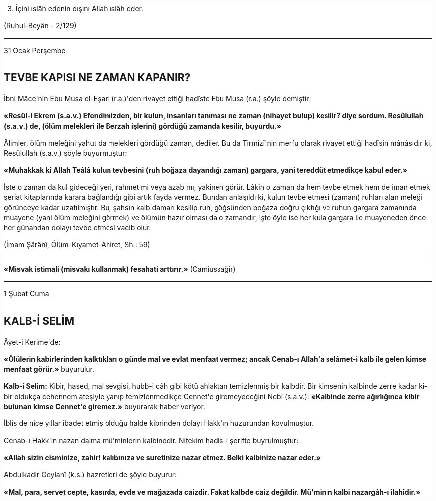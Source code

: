 3.   İçini ıslâh edenin dışını Allah ıslâh eder.

(Ruhul-Beyân - 2/129)

---
31 Ocak Perşembe
## TEVBE KAPISI NE ZAMAN KAPANIR?

İbni Mâce'nin Ebu Musa el-Eşari (r.a.)'den rivayet ettiği hadîste Ebu Musa (r.a.) şöyle demiştir:

**«Resûl-i Ekrem (s.a.v.) Efendimizden, bir ku­lun, insanları tanıması ne zaman (nihayet bu­lup) kesilir? diye sordum. Resûlullah (s.a.v.) de, (ölüm melekleri ile Berzah işlerini) gördüğü zamanda kesilir, buyurdu.»**

Âlimler, ölüm meleğini yahut da melekleri gördüğü zaman, dediler. Bu da Tirmizî'nin merfu olarak rivayet ettiği hadîsin mânâsıdır ki, Re­sûlullah (s.a.v.) şöyle buyurmuştur:

**«Muhakkak ki Allah Teâlâ kulun tevbesini (ruh boğaza dayandığı zaman) gargara, yani tereddüt etmedikçe kabul eder.»**

İşte o zaman da kul gideceği yeri, rahmet mi veya azab mı, yakinen görür. Lâkin o zaman da hem tevbe etmek hem de iman etmek şeriat kitaplarında karara bağlandığı gibi artık fayda vermez. Bundan anlaşıldı ki, kulun tevbe etme­si (zamanı) ruhları alan meleği görünceye ka­dar uzatılmıştır. Bu, şahsın kalb damarı kesi­lip ruh, göğsünden boğaza doğru çıktığı ve ru­hun gargara zamanında muayene (yani ölüm meleğini görmek) ve ölümün hazır olması da o zamandır, işte öyle ise her kula gargara ile muayeneden önce her günahdan dolayı tevbe etmesi vacib olur.

(İmam Şârânî, Ölüm-Kıyamet-Ahiret, Sh.: 59)

<hr>

**«Misvak istimali (misvakı kullanmak) fesa­hati arttırır.»** (Camiussağir)

---
1 Şubat Cuma
## KALB-İ SELİM

Âyet-i Kerime'de:

**«Ölülerin kabirlerinden kalktıkları o günde mal ve evlat menfaat vermez; ancak Cenab-ı Allah'a selâmet-i kalb ile gelen kimse menfaat gö­rür.»** buyurulur.

**Kalb-i Selim:** Kibir, hased, mal sevgisi, hubb-i câh gibi kötü ahlaktan temizlenmiş bir kalbdir. Bir kimsenin kalbinde zerre kadar ki­bir oldukça cehennem ateşiyle yanıp temizlenmedikçe Cennet'e giremeyeceğini Nebi (s.a.v.): **«Kalbinde zerre ağırlığınca kibir bulunan kimse Cennet'e giremez.»** buyurarak haber veriyor.

İblis de nice yıllar ibadet etmiş olduğu hal­de kibrinden dolayı Hakk'ın huzurundan kovulmuştur.

Cenab-ı Hakk'ın nazan daima mü'minlerin kalbinedir. Nitekim hadis-i şerifte buyrulmuştur:

**«Allah sizin cisminize, zahir! kalıbınıza ve suretinize nazar etmez. Belki kalbinize nazar eder.»**

Abdulkadir Geylanî (k.s.) hazretleri de şöyle buyurur:

**«Mal, para, servet cepte, kasırda, evde ve mağazada caizdir. Fakat kalbde caiz değildir. Mü'minin kalbi nazargâh-ı ilahîdir.»**

